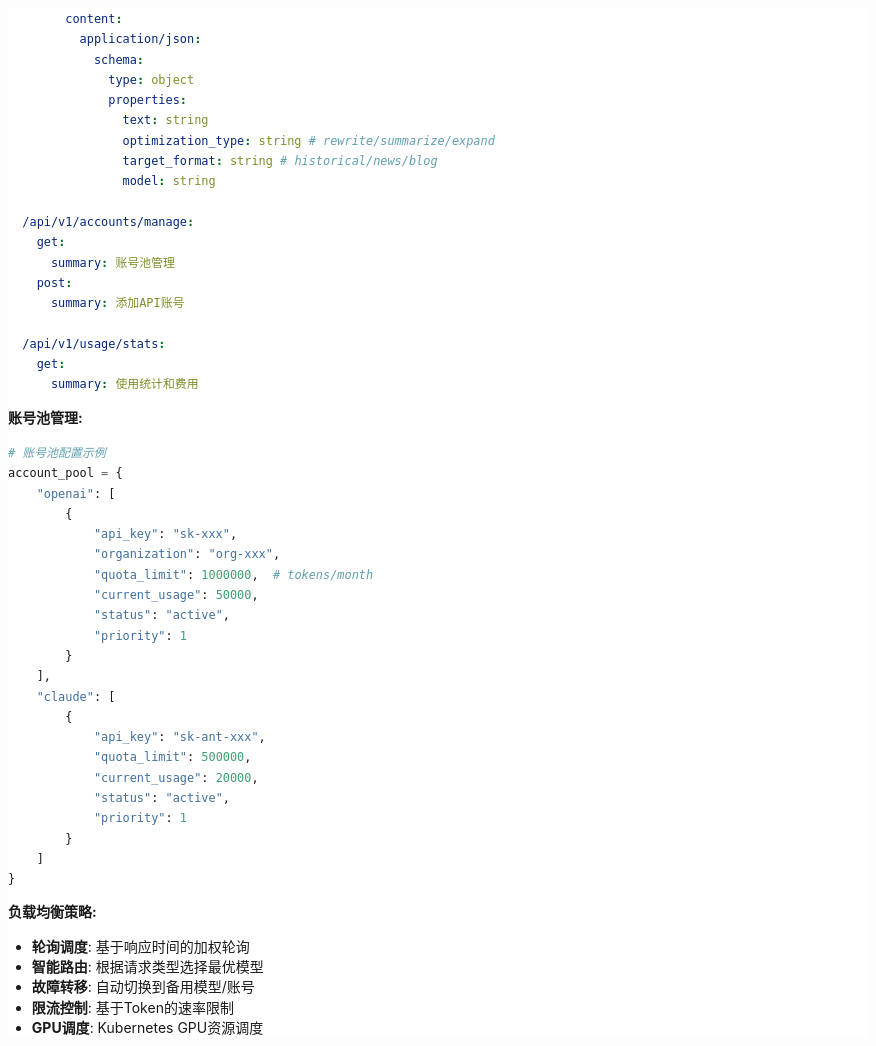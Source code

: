 ```yaml
        content:
          application/json:
            schema:
              type: object
              properties:
                text: string
                optimization_type: string # rewrite/summarize/expand
                target_format: string # historical/news/blog
                model: string
  
  /api/v1/accounts/manage:
    get:
      summary: 账号池管理
    post:
      summary: 添加API账号
  
  /api/v1/usage/stats:
    get:
      summary: 使用统计和费用
```

**账号池管理:**
```python
# 账号池配置示例
account_pool = {
    "openai": [
        {
            "api_key": "sk-xxx",
            "organization": "org-xxx",
            "quota_limit": 1000000,  # tokens/month
            "current_usage": 50000,
            "status": "active",
            "priority": 1
        }
    ],
    "claude": [
        {
            "api_key": "sk-ant-xxx",
            "quota_limit": 500000,
            "current_usage": 20000,
            "status": "active",
            "priority": 1
        }
    ]
}
```

**负载均衡策略:**
- **轮询调度**: 基于响应时间的加权轮询
- **智能路由**: 根据请求类型选择最优模型
- **故障转移**: 自动切换到备用模型/账号
- **限流控制**: 基于Token的速率限制
- **GPU调度**: Kubernetes GPU资源调度
